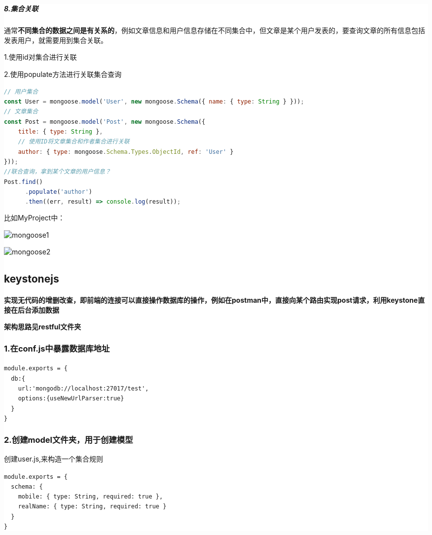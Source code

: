 ##### 8.集合关联

通常**不同集合的数据之间是有关系的**，例如文章信息和用户信息存储在不同集合中，但文章是某个用户发表的，要查询文章的所有信息包括发表用户，就需要用到集合关联。

1.使用id对集合进行关联

2.使用populate方法进行关联集合查询

```js
// 用户集合
const User = mongoose.model('User', new mongoose.Schema({ name: { type: String } })); 
// 文章集合
const Post = mongoose.model('Post', new mongoose.Schema({
    title: { type: String },
    // 使用ID将文章集合和作者集合进行关联
    author: { type: mongoose.Schema.Types.ObjectId, ref: 'User' }
}));
//联合查询，拿到某个文章的用户信息？
Post.find()
      .populate('author')
      .then((err, result) => console.log(result));

```

比如MyProject中：

![mongoose1](F:\图片\mongoose1.png)

![mongoose2](F:\图片\mongoose2.png)

## keystonejs

**实现无代码的增删改查，即前端的连接可以直接操作数据库的操作，例如在postman中，直接向某个路由实现post请求，利用keystone直接在后台添加数据**

**架构思路见restful文件夹**

### 1.在conf.js中暴露数据库地址

```
module.exports = {
  db:{
    url:'mongodb://localhost:27017/test',
    options:{useNewUrlParser:true}
  }
}
```

### 2.创建model文件夹，用于创建模型

 创建user.js,来构造一个集合规则

```
module.exports = {
  schema: {
    mobile: { type: String, required: true },
    realName: { type: String, required: true }
  }
}
```
